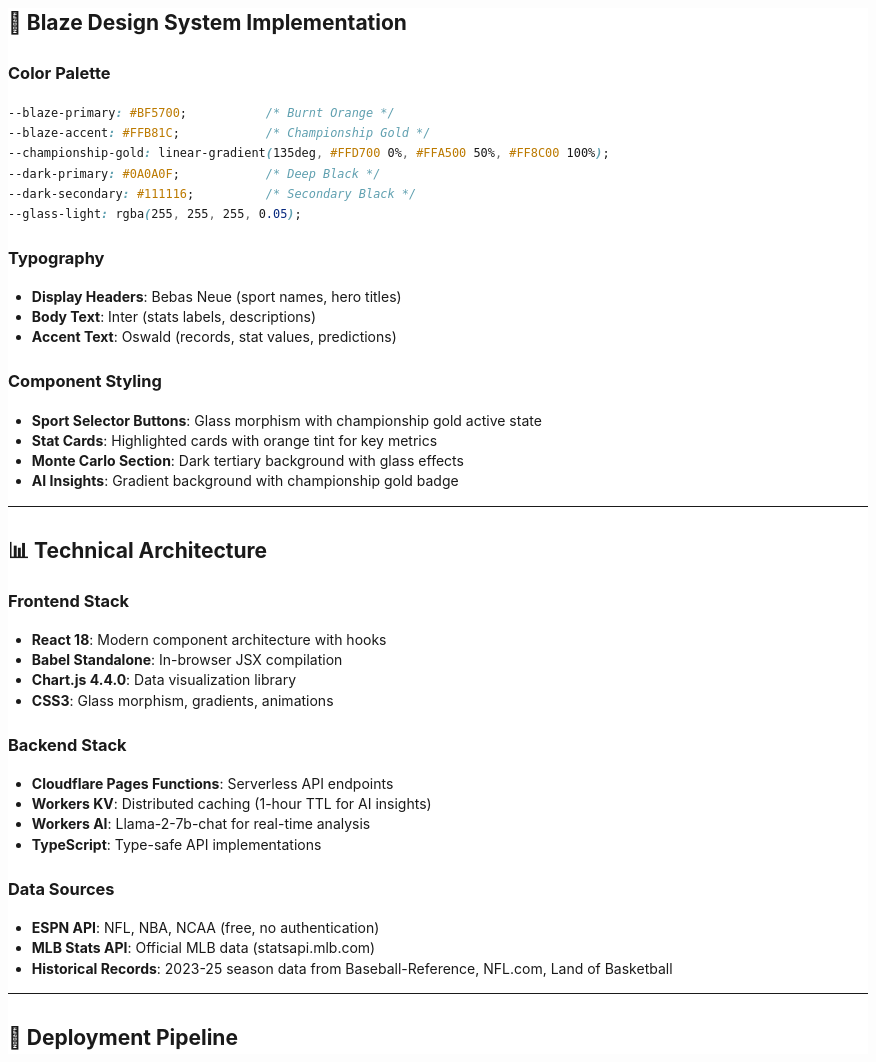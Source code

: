 
## 🎨 Blaze Design System Implementation

### Color Palette
```css
--blaze-primary: #BF5700;           /* Burnt Orange */
--blaze-accent: #FFB81C;            /* Championship Gold */
--championship-gold: linear-gradient(135deg, #FFD700 0%, #FFA500 50%, #FF8C00 100%);
--dark-primary: #0A0A0F;            /* Deep Black */
--dark-secondary: #111116;          /* Secondary Black */
--glass-light: rgba(255, 255, 255, 0.05);
```

### Typography
- **Display Headers**: Bebas Neue (sport names, hero titles)
- **Body Text**: Inter (stats labels, descriptions)
- **Accent Text**: Oswald (records, stat values, predictions)

### Component Styling
- **Sport Selector Buttons**: Glass morphism with championship gold active state
- **Stat Cards**: Highlighted cards with orange tint for key metrics
- **Monte Carlo Section**: Dark tertiary background with glass effects
- **AI Insights**: Gradient background with championship gold badge

---

## 📊 Technical Architecture

### Frontend Stack
- **React 18**: Modern component architecture with hooks
- **Babel Standalone**: In-browser JSX compilation
- **Chart.js 4.4.0**: Data visualization library
- **CSS3**: Glass morphism, gradients, animations

### Backend Stack
- **Cloudflare Pages Functions**: Serverless API endpoints
- **Workers KV**: Distributed caching (1-hour TTL for AI insights)
- **Workers AI**: Llama-2-7b-chat for real-time analysis
- **TypeScript**: Type-safe API implementations

### Data Sources
- **ESPN API**: NFL, NBA, NCAA (free, no authentication)
- **MLB Stats API**: Official MLB data (statsapi.mlb.com)
- **Historical Records**: 2023-25 season data from Baseball-Reference, NFL.com, Land of Basketball

---

## 🚀 Deployment Pipeline
